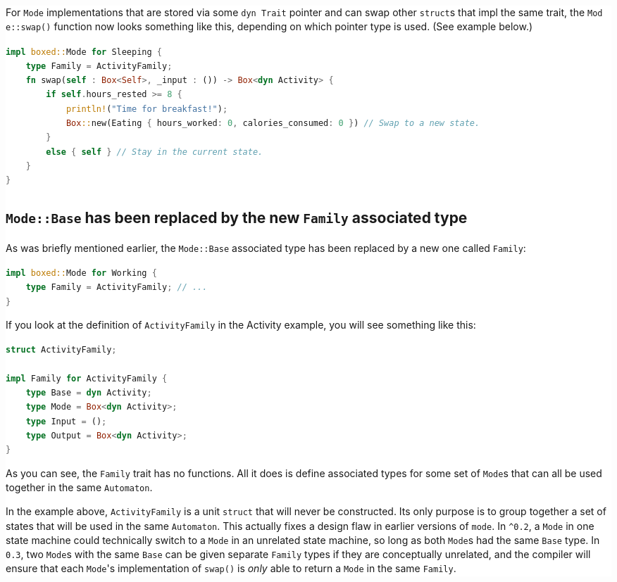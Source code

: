 For `Mode` implementations that are stored via some `dyn Trait` pointer and can swap other `struct`s that impl the same
trait, the `Mode::swap()` function now looks something like this, depending on which pointer type is used. (See example
below.)

```rust
impl boxed::Mode for Sleeping {
    type Family = ActivityFamily;
    fn swap(self : Box<Self>, _input : ()) -> Box<dyn Activity> {
        if self.hours_rested >= 8 {
            println!("Time for breakfast!");
            Box::new(Eating { hours_worked: 0, calories_consumed: 0 }) // Swap to a new state.
        }
        else { self } // Stay in the current state.
    }
}
```

## `Mode::Base` has been replaced by the new `Family` associated type

As was briefly mentioned earlier, the `Mode::Base` associated type has been replaced by a new one called `Family`:

```rust
impl boxed::Mode for Working {
    type Family = ActivityFamily; // ...
}
```

If you look at the definition of `ActivityFamily` in the Activity example, you will see something like this:

```rust
struct ActivityFamily;

impl Family for ActivityFamily {
    type Base = dyn Activity;
    type Mode = Box<dyn Activity>;
    type Input = ();
    type Output = Box<dyn Activity>;
}
```

As you can see, the `Family` trait has no functions. All it does is define associated types for some set of `Mode`s that
can all be used together in the same `Automaton`.

In the example above, `ActivityFamily` is a unit `struct` that will never be constructed. Its only purpose is to group
together a set of states that will be used in the same `Automaton`. This actually fixes a design flaw in earlier
versions of `mode`. In `^0.2`, a `Mode` in one state machine could technically switch to a `Mode` in an unrelated state
machine, so long as both `Mode`s had the same `Base` type. In `0.3`, two `Mode`s with the same `Base` can be given
separate `Family` types if they are conceptually unrelated, and the compiler will ensure that each `Mode`'s
implementation of `swap()` is *only* able to return a `Mode` in the same `Family`.
